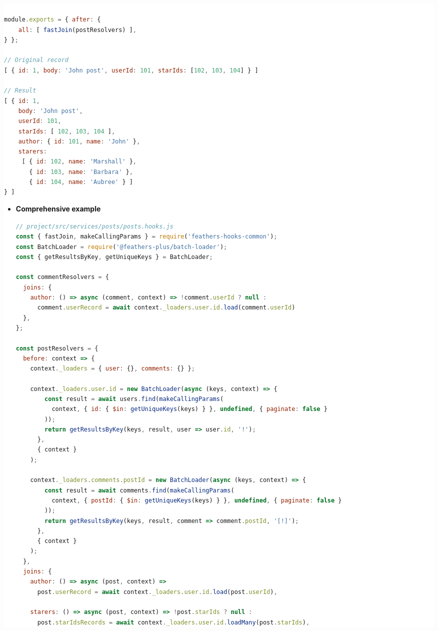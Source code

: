   ``` js
      
  module.exports = { after: {
      all: [ fastJoin(postResolvers) ],
  } };
  
  // Original record
  [ { id: 1, body: 'John post', userId: 101, starIds: [102, 103, 104] } ]
    
  // Result
  [ { id: 1,
      body: 'John post',
      userId: 101,
      starIds: [ 102, 103, 104 ],
      author: { id: 101, name: 'John' },
      starers: 
       [ { id: 102, name: 'Marshall' },
         { id: 103, name: 'Barbara' },
         { id: 104, name: 'Aubree' } ]
  } ]
  ```
  
- **Comprehensive example**

  ``` js
  // project/src/services/posts/posts.hooks.js
  const { fastJoin, makeCallingParams } = require('feathers-hooks-common');
  const BatchLoader = require('@feathers-plus/batch-loader');
  const { getResultsByKey, getUniqueKeys } = BatchLoader;
    
  const commentResolvers = {
    joins: {
      author: () => async (comment, context) => !comment.userId ? null :
        comment.userRecord = await context._loaders.user.id.load(comment.userId)
    },
  };
  
  const postResolvers = {
    before: context => {
      context._loaders = { user: {}, comments: {} };
      
      context._loaders.user.id = new BatchLoader(async (keys, context) => {
          const result = await users.find(makeCallingParams(
            context, { id: { $in: getUniqueKeys(keys) } }, undefined, { paginate: false }
          ));
          return getResultsByKey(keys, result, user => user.id, '!');
        },
        { context }
      );
      
      context._loaders.comments.postId = new BatchLoader(async (keys, context) => {
          const result = await comments.find(makeCallingParams(
            context, { postId: { $in: getUniqueKeys(keys) } }, undefined, { paginate: false }
          ));
          return getResultsByKey(keys, result, comment => comment.postId, '[!]');
        },
        { context }
      );
    },
    joins: {
      author: () => async (post, context) =>
        post.userRecord = await context._loaders.user.id.load(post.userId),
        
      starers: () => async (post, context) => !post.starIds ? null :
        post.starIdsRecords = await context._loaders.user.id.loadMany(post.starIds),
  ```
